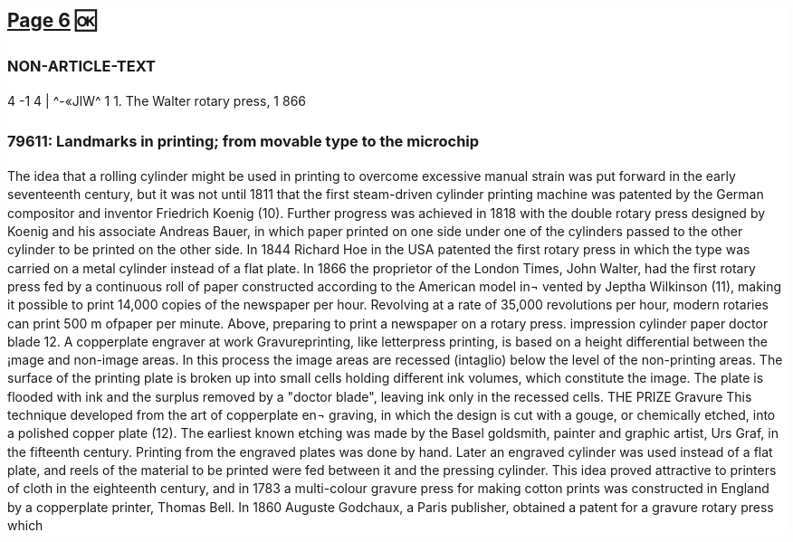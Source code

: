 ## [Page 6](https://demo.humlab.umu.se/courier/079609engo.pdf#page=6) 🆗
### NON-ARTICLE-TEXT
>
4
-1 4
|
^-«JlW^
1 1. The Walter rotary press, 1 866

### 79611: Landmarks in printing; from movable type to the microchip
The idea that a rolling cylinder might be used in printing to
overcome excessive manual strain was put forward in the early
seventeenth century, but it was not until 1811 that the first
steam-driven cylinder printing machine was patented by the
German compositor and inventor Friedrich Koenig (10).
Further progress was achieved in 1818 with the double rotary
press designed by Koenig and his associate Andreas Bauer, in
which paper printed on one side under one of the cylinders
passed to the other cylinder to be printed on the other side.
In 1844 Richard Hoe in the USA patented the first rotary
press in which the type was carried on a metal cylinder instead
of a flat plate. In 1866 the proprietor of the London Times,
John Walter, had the first rotary press fed by a continuous roll
of paper constructed according to the American model in¬
vented by Jeptha Wilkinson (11), making it possible to print
14,000 copies of the newspaper per hour.
Revolving at a rate of 35,000 revolutions
per hour, modern rotaries can print 500 m
ofpaper per minute.
Above, preparing to print a
newspaper on a rotary press.
impression
cylinder paper doctor
blade
12. A copperplate
engraver at work
Gravureprinting, like letterpress printing, is based on a height
differential between the ¡mage and non-image areas. In this
process the image areas are recessed (intaglio) below the level of
the non-printing areas. The surface of the printing plate is
broken up into small cells holding different ink volumes, which
constitute the image. The plate is flooded with ink and the
surplus removed by a "doctor blade", leaving ink only in the
recessed cells.
THE PRIZE
Gravure
This technique developed from the art of copperplate en¬
graving, in which the design is cut with a gouge, or chemically
etched, into a polished copper plate (12). The earliest known
etching was made by the Basel goldsmith, painter and graphic
artist, Urs Graf, in the fifteenth century. Printing from the
engraved plates was done by hand. Later an engraved cylinder
was used instead of a flat plate, and reels of the material to be
printed were fed between it and the pressing cylinder. This
idea proved attractive to printers of cloth in the eighteenth
century, and in 1783 a multi-colour gravure press for making
cotton prints was constructed in England by a copperplate
printer, Thomas Bell. In 1860 Auguste Godchaux, a Paris
publisher, obtained a patent for a gravure rotary press which